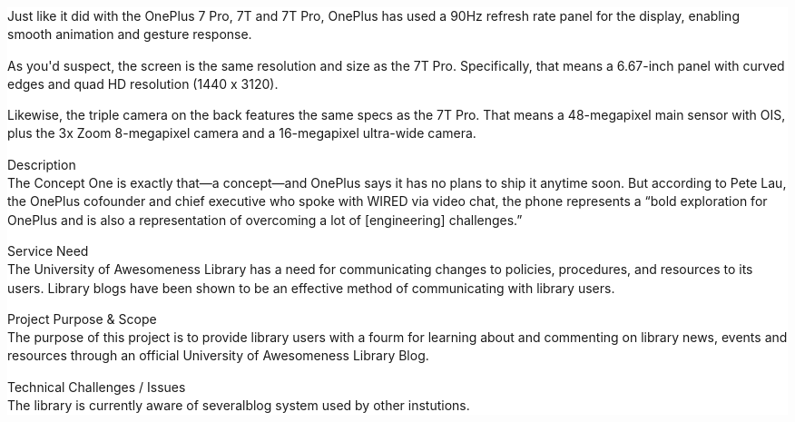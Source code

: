Just like it did with the OnePlus 7 Pro, 7T and 7T Pro, OnePlus has used a 90Hz refresh rate panel for the display, enabling smooth animation and gesture response. 

As you'd suspect, the screen is the same resolution and size as the 7T Pro. Specifically, that means a 6.67-inch panel with curved edges and quad HD resolution (1440 x 3120). 

Likewise, the triple camera on the back features the same specs as the 7T Pro. That means a 48-megapixel main sensor with OIS, plus the 3x Zoom 8-megapixel camera and a 16-megapixel ultra-wide camera. 

</p>
<p class="pcolor"> Description<br> 
<span class="nocolor">The Concept One is exactly that—a concept—and OnePlus says it has no plans to ship it anytime soon. But according to Pete Lau, the OnePlus cofounder and chief executive who spoke with WIRED via video chat, the phone represents a “bold exploration for OnePlus and is also a representation of overcoming a lot of [engineering] challenges.”</span></p> 
<p class="pcolor">Service Need <br> 
<span class="nocolor">The University of Awesomeness Library has a need for communicating changes to policies, procedures, and resources to its users. Library blogs have been shown to be an effective method of communicating with library users. </span></p> 
<p class="pcolor">Project Purpose & Scope <br> 
<span class="nocolor">The purpose of this project is to provide library users with a fourm for learning about and commenting on library news, events and resources through an official University of Awesomeness Library Blog. </span></p> 
<p class="pcolor">Technical Challenges / Issues <br> 
<span class="nocolor">The library is currently aware of severalblog system used by other instutions. </span></p> 
</section> 
</body> 
</html> 
